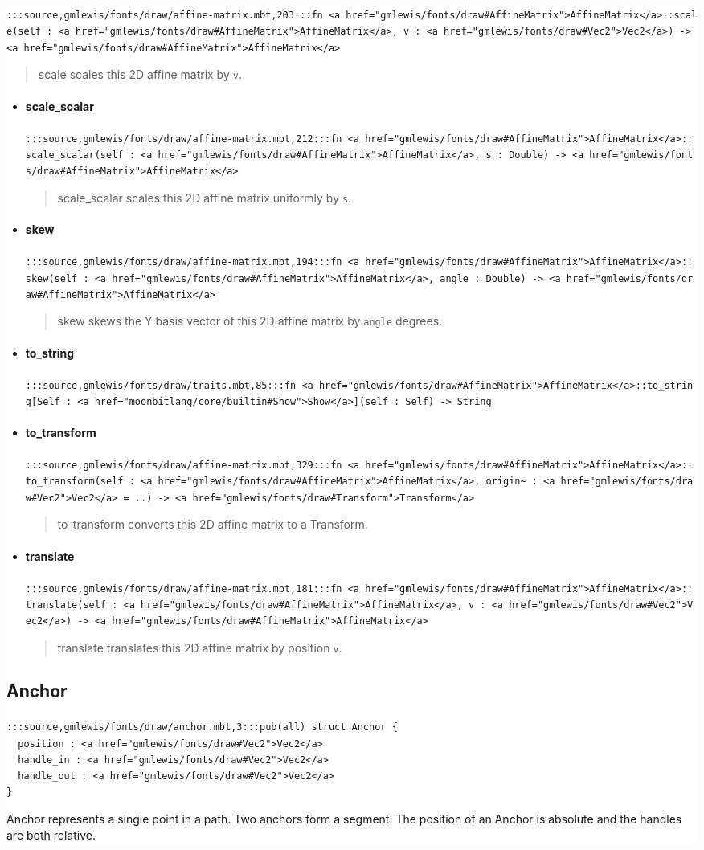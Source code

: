   ```moonbit
  :::source,gmlewis/fonts/draw/affine-matrix.mbt,203:::fn <a href="gmlewis/fonts/draw#AffineMatrix">AffineMatrix</a>::scale(self : <a href="gmlewis/fonts/draw#AffineMatrix">AffineMatrix</a>, v : <a href="gmlewis/fonts/draw#Vec2">Vec2</a>) -> <a href="gmlewis/fonts/draw#AffineMatrix">AffineMatrix</a>
  ```
  >  scale scales this 2D affine matrix by `v`.
- #### scale\_scalar
  ```moonbit
  :::source,gmlewis/fonts/draw/affine-matrix.mbt,212:::fn <a href="gmlewis/fonts/draw#AffineMatrix">AffineMatrix</a>::scale_scalar(self : <a href="gmlewis/fonts/draw#AffineMatrix">AffineMatrix</a>, s : Double) -> <a href="gmlewis/fonts/draw#AffineMatrix">AffineMatrix</a>
  ```
  >  scale\_scalar scales this 2D affine matrix uniformly by `s`.
- #### skew
  ```moonbit
  :::source,gmlewis/fonts/draw/affine-matrix.mbt,194:::fn <a href="gmlewis/fonts/draw#AffineMatrix">AffineMatrix</a>::skew(self : <a href="gmlewis/fonts/draw#AffineMatrix">AffineMatrix</a>, angle : Double) -> <a href="gmlewis/fonts/draw#AffineMatrix">AffineMatrix</a>
  ```
  >  skew skews the Y basis vector of this 2D affine matrix by `angle` degrees.
- #### to\_string
  ```moonbit
  :::source,gmlewis/fonts/draw/traits.mbt,85:::fn <a href="gmlewis/fonts/draw#AffineMatrix">AffineMatrix</a>::to_string[Self : <a href="moonbitlang/core/builtin#Show">Show</a>](self : Self) -> String
  ```
  > 
- #### to\_transform
  ```moonbit
  :::source,gmlewis/fonts/draw/affine-matrix.mbt,329:::fn <a href="gmlewis/fonts/draw#AffineMatrix">AffineMatrix</a>::to_transform(self : <a href="gmlewis/fonts/draw#AffineMatrix">AffineMatrix</a>, origin~ : <a href="gmlewis/fonts/draw#Vec2">Vec2</a> = ..) -> <a href="gmlewis/fonts/draw#Transform">Transform</a>
  ```
  >  to\_transform converts this 2D affine matrix to a Transform.
- #### translate
  ```moonbit
  :::source,gmlewis/fonts/draw/affine-matrix.mbt,181:::fn <a href="gmlewis/fonts/draw#AffineMatrix">AffineMatrix</a>::translate(self : <a href="gmlewis/fonts/draw#AffineMatrix">AffineMatrix</a>, v : <a href="gmlewis/fonts/draw#Vec2">Vec2</a>) -> <a href="gmlewis/fonts/draw#AffineMatrix">AffineMatrix</a>
  ```
  >  translate translates this 2D affine matrix by position `v`.

## Anchor

```moonbit
:::source,gmlewis/fonts/draw/anchor.mbt,3:::pub(all) struct Anchor {
  position : <a href="gmlewis/fonts/draw#Vec2">Vec2</a>
  handle_in : <a href="gmlewis/fonts/draw#Vec2">Vec2</a>
  handle_out : <a href="gmlewis/fonts/draw#Vec2">Vec2</a>
}
```
 Anchor represents a single point in a path. Two anchors form a segment.
The position of an Anchor is absolute and the handles are both relative.
